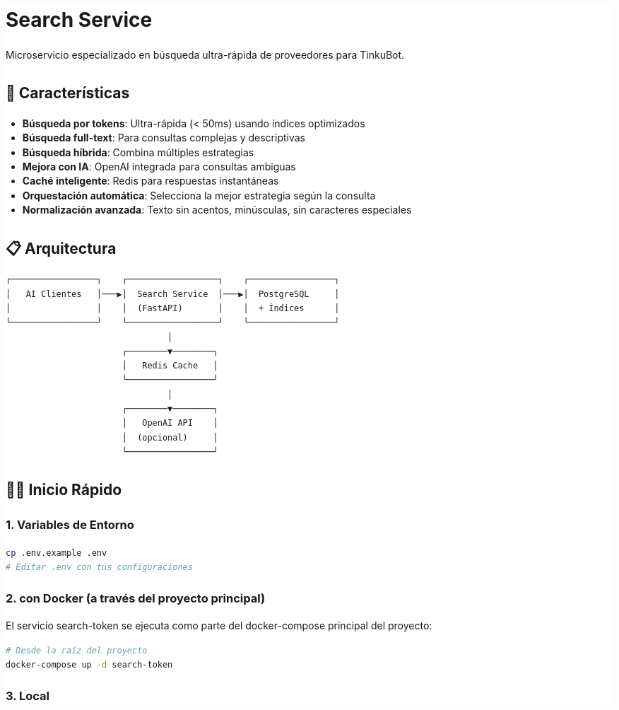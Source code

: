 # Search Service

Microservicio especializado en búsqueda ultra-rápida de proveedores para TinkuBot.

## 🚀 Características

- **Búsqueda por tokens**: Ultra-rápida (< 50ms) usando índices optimizados
- **Búsqueda full-text**: Para consultas complejas y descriptivas
- **Búsqueda híbrida**: Combina múltiples estrategias
- **Mejora con IA**: OpenAI integrada para consultas ambiguas
- **Caché inteligente**: Redis para respuestas instantáneas
- **Orquestación automática**: Selecciona la mejor estrategia según la consulta
- **Normalización avanzada**: Texto sin acentos, minúsculas, sin caracteres especiales

## 📋 Arquitectura

```
┌─────────────────┐    ┌──────────────────┐    ┌─────────────────┐
│   AI Clientes   │───▶│  Search Service  │───▶│  PostgreSQL     │
│                 │    │  (FastAPI)       │    │  + Índices      │
└─────────────────┘    └──────────────────┘    └─────────────────┘
                                │
                       ┌────────▼────────┐
                       │   Redis Cache   │
                       └─────────────────┘
                                │
                       ┌────────▼────────┐
                       │   OpenAI API    │
                       │  (opcional)     │
                       └─────────────────┘
```

## 🏃‍♂️ Inicio Rápido

### 1. Variables de Entorno

```bash
cp .env.example .env
# Editar .env con tus configuraciones
```

### 2. con Docker (a través del proyecto principal)

El servicio search-token se ejecuta como parte del docker-compose principal del proyecto:

```bash
# Desde la raíz del proyecto
docker-compose up -d search-token
```

### 3. Local
